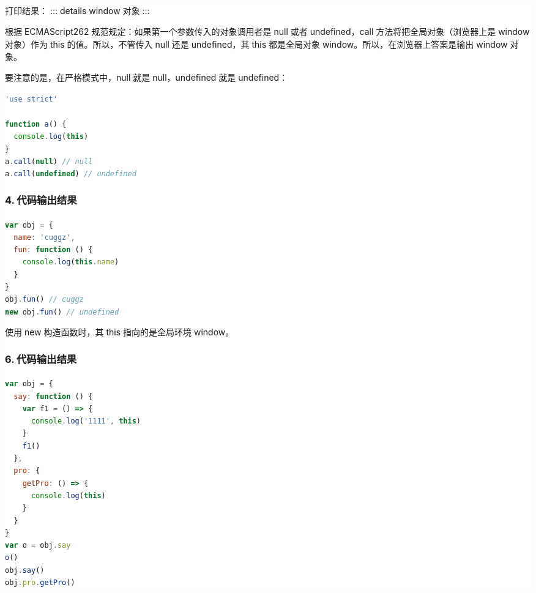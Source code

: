 打印结果：
::: details
window 对象
:::

根据 ECMAScript262 规范规定：如果第一个参数传入的对象调用者是 null 或者 undefined，call 方法将把全局对象（浏览器上是 window 对象）作为 this 的值。所以，不管传入 null 还是 undefined，其 this 都是全局对象 window。所以，在浏览器上答案是输出 window 对象。

要注意的是，在严格模式中，null 就是 null，undefined 就是 undefined：

```js
'use strict'

function a() {
  console.log(this)
}
a.call(null) // null
a.call(undefined) // undefined
```

### 4. 代码输出结果

```js
var obj = {
  name: 'cuggz',
  fun: function () {
    console.log(this.name)
  }
}
obj.fun() // cuggz
new obj.fun() // undefined
```

使用 new 构造函数时，其 this 指向的是全局环境 window。

### 6. 代码输出结果

```js
var obj = {
  say: function () {
    var f1 = () => {
      console.log('1111', this)
    }
    f1()
  },
  pro: {
    getPro: () => {
      console.log(this)
    }
  }
}
var o = obj.say
o()
obj.say()
obj.pro.getPro()
```
